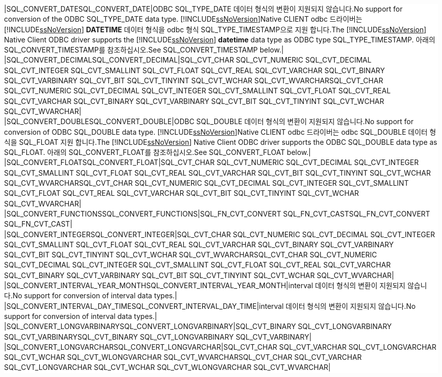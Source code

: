 |<span data-ttu-id="07f2e-165">SQL_CONVERT_DATE</span><span class="sxs-lookup"><span data-stu-id="07f2e-165">SQL_CONVERT_DATE</span></span>|<span data-ttu-id="07f2e-166">ODBC SQL_TYPE_DATE 데이터 형식의 변환이 지원되지 않습니다.</span><span class="sxs-lookup"><span data-stu-id="07f2e-166">No support for conversion of the ODBC SQL_TYPE_DATE data type.</span></span> <span data-ttu-id="07f2e-167">[!INCLUDE[ssNoVersion](../../includes/ssnoversion-md.md)]Native CLIENT odbc 드라이버는 [!INCLUDE[ssNoVersion](../../includes/ssnoversion-md.md)] **DATETIME** 데이터 형식을 odbc 형식 SQL_TYPE_TIMESTAMP으로 지원 합니다.</span><span class="sxs-lookup"><span data-stu-id="07f2e-167">The [!INCLUDE[ssNoVersion](../../includes/ssnoversion-md.md)] Native Client ODBC driver supports the [!INCLUDE[ssNoVersion](../../includes/ssnoversion-md.md)] **datetime** data type as ODBC type SQL_TYPE_TIMESTAMP.</span></span> <span data-ttu-id="07f2e-168">아래의 SQL_CONVERT_TIMESTAMP를 참조하십시오.</span><span class="sxs-lookup"><span data-stu-id="07f2e-168">See SQL_CONVERT_TIMESTAMP below.</span></span>|  
|<span data-ttu-id="07f2e-169">SQL_CONVERT_DECIMAL</span><span class="sxs-lookup"><span data-stu-id="07f2e-169">SQL_CONVERT_DECIMAL</span></span>|<span data-ttu-id="07f2e-170">SQL_CVT_CHAR SQL_CVT_NUMERIC SQL_CVT_DECIMAL SQL_CVT_INTEGER SQL_CVT_SMALLINT SQL_CVT_FLOAT SQL_CVT_REAL SQL_CVT_VARCHAR SQL_CVT_BINARY SQL_CVT_VARBINARY SQL_CVT_BIT SQL_CVT_TINYINT SQL_CVT_WCHAR SQL_CVT_WVARCHAR</span><span class="sxs-lookup"><span data-stu-id="07f2e-170">SQL_CVT_CHAR SQL_CVT_NUMERIC SQL_CVT_DECIMAL SQL_CVT_INTEGER SQL_CVT_SMALLINT SQL_CVT_FLOAT SQL_CVT_REAL SQL_CVT_VARCHAR SQL_CVT_BINARY SQL_CVT_VARBINARY SQL_CVT_BIT SQL_CVT_TINYINT SQL_CVT_WCHAR SQL_CVT_WVARCHAR</span></span>|  
|<span data-ttu-id="07f2e-171">SQL_CONVERT_DOUBLE</span><span class="sxs-lookup"><span data-stu-id="07f2e-171">SQL_CONVERT_DOUBLE</span></span>|<span data-ttu-id="07f2e-172">ODBC SQL_DOUBLE 데이터 형식의 변환이 지원되지 않습니다.</span><span class="sxs-lookup"><span data-stu-id="07f2e-172">No support for conversion of ODBC SQL_DOUBLE data type.</span></span> <span data-ttu-id="07f2e-173">[!INCLUDE[ssNoVersion](../../includes/ssnoversion-md.md)]Native CLIENT odbc 드라이버는 odbc SQL_DOUBLE 데이터 형식을 SQL_FLOAT 지원 합니다.</span><span class="sxs-lookup"><span data-stu-id="07f2e-173">The [!INCLUDE[ssNoVersion](../../includes/ssnoversion-md.md)] Native Client ODBC driver supports the ODBC SQL_DOUBLE data type as SQL_FLOAT.</span></span> <span data-ttu-id="07f2e-174">아래의 SQL_CONVERT_FLOAT를 참조하십시오.</span><span class="sxs-lookup"><span data-stu-id="07f2e-174">See SQL_CONVERT_FLOAT below.</span></span>|  
|<span data-ttu-id="07f2e-175">SQL_CONVERT_FLOAT</span><span class="sxs-lookup"><span data-stu-id="07f2e-175">SQL_CONVERT_FLOAT</span></span>|<span data-ttu-id="07f2e-176">SQL_CVT_CHAR SQL_CVT_NUMERIC SQL_CVT_DECIMAL SQL_CVT_INTEGER SQL_CVT_SMALLINT SQL_CVT_FLOAT SQL_CVT_REAL SQL_CVT_VARCHAR SQL_CVT_BIT SQL_CVT_TINYINT SQL_CVT_WCHAR SQL_CVT_WVARCHAR</span><span class="sxs-lookup"><span data-stu-id="07f2e-176">SQL_CVT_CHAR SQL_CVT_NUMERIC SQL_CVT_DECIMAL SQL_CVT_INTEGER SQL_CVT_SMALLINT SQL_CVT_FLOAT SQL_CVT_REAL SQL_CVT_VARCHAR SQL_CVT_BIT SQL_CVT_TINYINT SQL_CVT_WCHAR SQL_CVT_WVARCHAR</span></span>|  
|<span data-ttu-id="07f2e-177">SQL_CONVERT_FUNCTIONS</span><span class="sxs-lookup"><span data-stu-id="07f2e-177">SQL_CONVERT_FUNCTIONS</span></span>|<span data-ttu-id="07f2e-178">SQL_FN_CVT_CONVERT SQL_FN_CVT_CAST</span><span class="sxs-lookup"><span data-stu-id="07f2e-178">SQL_FN_CVT_CONVERT SQL_FN_CVT_CAST</span></span>|  
|<span data-ttu-id="07f2e-179">SQL_CONVERT_INTEGER</span><span class="sxs-lookup"><span data-stu-id="07f2e-179">SQL_CONVERT_INTEGER</span></span>|<span data-ttu-id="07f2e-180">SQL_CVT_CHAR SQL_CVT_NUMERIC SQL_CVT_DECIMAL SQL_CVT_INTEGER SQL_CVT_SMALLINT SQL_CVT_FLOAT SQL_CVT_REAL SQL_CVT_VARCHAR SQL_CVT_BINARY SQL_CVT_VARBINARY SQL_CVT_BIT SQL_CVT_TINYINT SQL_CVT_WCHAR SQL_CVT_WVARCHAR</span><span class="sxs-lookup"><span data-stu-id="07f2e-180">SQL_CVT_CHAR SQL_CVT_NUMERIC SQL_CVT_DECIMAL SQL_CVT_INTEGER SQL_CVT_SMALLINT SQL_CVT_FLOAT SQL_CVT_REAL SQL_CVT_VARCHAR SQL_CVT_BINARY SQL_CVT_VARBINARY SQL_CVT_BIT SQL_CVT_TINYINT SQL_CVT_WCHAR SQL_CVT_WVARCHAR</span></span>|  
|<span data-ttu-id="07f2e-181">SQL_CONVERT_INTERVAL_YEAR_MONTH</span><span class="sxs-lookup"><span data-stu-id="07f2e-181">SQL_CONVERT_INTERVAL_YEAR_MONTH</span></span>|<span data-ttu-id="07f2e-182">interval 데이터 형식의 변환이 지원되지 않습니다.</span><span class="sxs-lookup"><span data-stu-id="07f2e-182">No support for conversion of interval data types.</span></span>|  
|<span data-ttu-id="07f2e-183">SQL_CONVERT_INTERVAL_DAY_TIME</span><span class="sxs-lookup"><span data-stu-id="07f2e-183">SQL_CONVERT_INTERVAL_DAY_TIME</span></span>|<span data-ttu-id="07f2e-184">interval 데이터 형식의 변환이 지원되지 않습니다.</span><span class="sxs-lookup"><span data-stu-id="07f2e-184">No support for conversion of interval data types.</span></span>|  
|<span data-ttu-id="07f2e-185">SQL_CONVERT_LONGVARBINARY</span><span class="sxs-lookup"><span data-stu-id="07f2e-185">SQL_CONVERT_LONGVARBINARY</span></span>|<span data-ttu-id="07f2e-186">SQL_CVT_BINARY SQL_CVT_LONGVARBINARY SQL_CVT_VARBINARY</span><span class="sxs-lookup"><span data-stu-id="07f2e-186">SQL_CVT_BINARY SQL_CVT_LONGVARBINARY SQL_CVT_VARBINARY</span></span>|  
|<span data-ttu-id="07f2e-187">SQL_CONVERT_LONGVARCHAR</span><span class="sxs-lookup"><span data-stu-id="07f2e-187">SQL_CONVERT_LONGVARCHAR</span></span>|<span data-ttu-id="07f2e-188">SQL_CVT_CHAR SQL_CVT_VARCHAR SQL_CVT_LONGVARCHAR SQL_CVT_WCHAR SQL_CVT_WLONGVARCHAR SQL_CVT_WVARCHAR</span><span class="sxs-lookup"><span data-stu-id="07f2e-188">SQL_CVT_CHAR SQL_CVT_VARCHAR SQL_CVT_LONGVARCHAR SQL_CVT_WCHAR SQL_CVT_WLONGVARCHAR SQL_CVT_WVARCHAR</span></span>|  